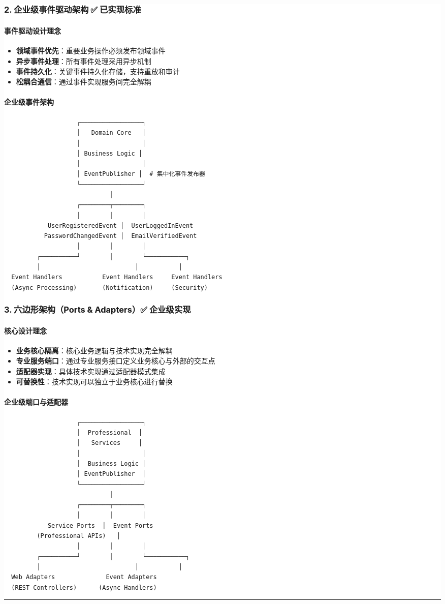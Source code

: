 ### 2. 企业级事件驱动架构 ✅ **已实现标准**

#### 事件驱动设计理念
- **领域事件优先**：重要业务操作必须发布领域事件
- **异步事件处理**：所有事件处理采用异步机制
- **事件持久化**：关键事件持久化存储，支持重放和审计
- **松耦合通信**：通过事件实现服务间完全解耦

#### 企业级事件架构
```
                    ┌─────────────────┐
                    │   Domain Core   │
                    │                 │
                    │ Business Logic │
                    │                 │
                    │ EventPublisher │  # 集中化事件发布器
                    └─────────────────┘
                             │
                    ┌────────┬────────┐
                    │        │        │
            UserRegisteredEvent │  UserLoggedInEvent
           PasswordChangedEvent │  EmailVerifiedEvent
                    │        │        │
         ┌──────────┘        │        └───────────┐
         │                          │           │
  Event Handlers           Event Handlers     Event Handlers
  (Async Processing)       (Notification)     (Security)
```

### 3. 六边形架构（Ports & Adapters）✅ **企业级实现**

#### 核心设计理念
- **业务核心隔离**：核心业务逻辑与技术实现完全解耦
- **专业服务端口**：通过专业服务接口定义业务核心与外部的交互点
- **适配器实现**：具体技术实现通过适配器模式集成
- **可替换性**：技术实现可以独立于业务核心进行替换

#### 企业级端口与适配器
```
                    ┌─────────────────┐
                    │  Professional  │
                    │   Services     │
                    │                 │
                    │  Business Logic │
                    │ EventPublisher  │
                    └─────────────────┘
                             │
                    ┌────────┬────────┐
                    │        │        │
            Service Ports  │  Event Ports
         (Professional APIs)   │
                    │        │        │
         ┌──────────┘        │        └───────────┐
         │                          │           │
  Web Adapters              Event Adapters
  (REST Controllers)      (Async Handlers)
```

---